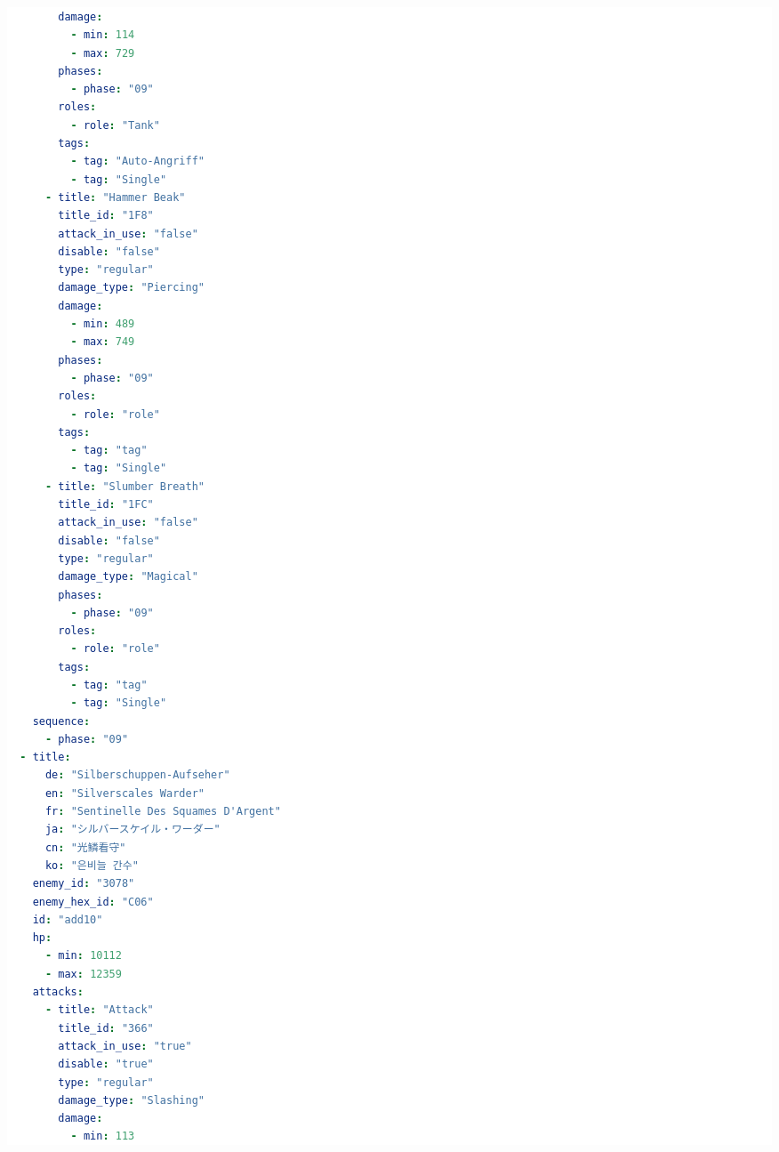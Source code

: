 ```yaml
        damage:
          - min: 114
          - max: 729
        phases:
          - phase: "09"
        roles:
          - role: "Tank"
        tags:
          - tag: "Auto-Angriff"
          - tag: "Single"
      - title: "Hammer Beak"
        title_id: "1F8"
        attack_in_use: "false"
        disable: "false"
        type: "regular"
        damage_type: "Piercing"
        damage:
          - min: 489
          - max: 749
        phases:
          - phase: "09"
        roles:
          - role: "role"
        tags:
          - tag: "tag"
          - tag: "Single"
      - title: "Slumber Breath"
        title_id: "1FC"
        attack_in_use: "false"
        disable: "false"
        type: "regular"
        damage_type: "Magical"
        phases:
          - phase: "09"
        roles:
          - role: "role"
        tags:
          - tag: "tag"
          - tag: "Single"
    sequence:
      - phase: "09"
  - title:
      de: "Silberschuppen-Aufseher"
      en: "Silverscales Warder"
      fr: "Sentinelle Des Squames D'Argent"
      ja: "シルバースケイル・ワーダー"
      cn: "光鳞看守"
      ko: "은비늘 간수"
    enemy_id: "3078"
    enemy_hex_id: "C06"
    id: "add10"
    hp:
      - min: 10112
      - max: 12359
    attacks:
      - title: "Attack"
        title_id: "366"
        attack_in_use: "true"
        disable: "true"
        type: "regular"
        damage_type: "Slashing"
        damage:
          - min: 113
```